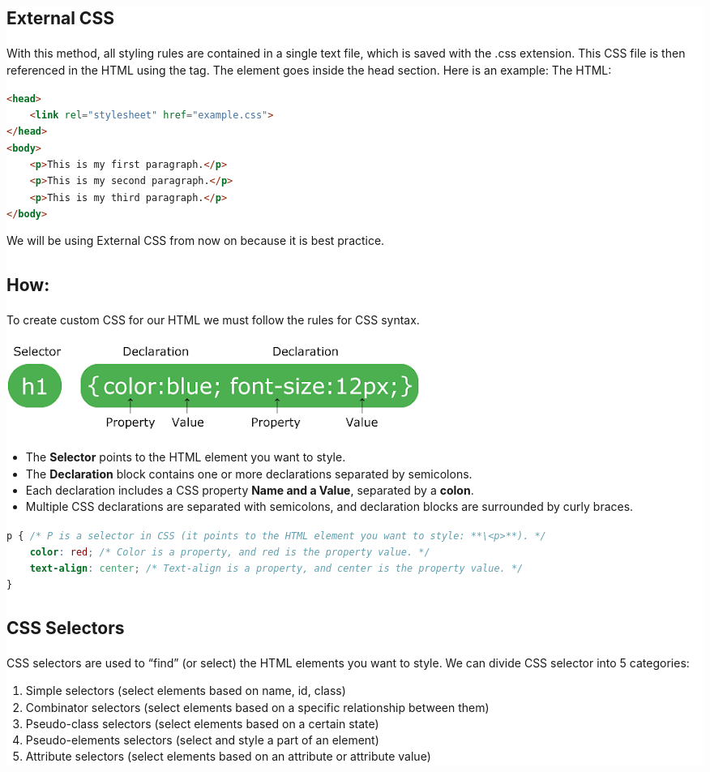 ## External CSS
With this method, all styling rules are contained in a single text file, which is saved with the .css extension. This CSS file is then referenced in the HTML using the <link> tag. The <link> element goes inside the head section. Here is an example:
The HTML:

```html
<head>
    <link rel="stylesheet" href="example.css">
</head>
<body>
    <p>This is my first paragraph.</p>
    <p>This is my second paragraph.</p>
    <p>This is my third paragraph.</p>
</body>
```
We will be using External CSS from now on because it is best practice.

## How:

To create custom CSS for our HTML we must follow the rules for CSS syntax. 

![pic](../Images/CSS_Lecture/pic5.png)

- The **Selector** points to the HTML element you want to style. 
- The **Declaration** block contains one or more declarations separated by semicolons. 
- Each declaration includes a CSS property **Name and a Value**, separated by a **colon**. 
- Multiple CSS declarations are separated with semicolons, and declaration blocks are surrounded by curly braces.

```css
p { /* P is a selector in CSS (it points to the HTML element you want to style: **\<p>**). */
    color: red; /* Color is a property, and red is the property value. */
    text-align: center; /* Text-align is a property, and center is the property value. */
}
```
## CSS Selectors
CSS selectors are used to “find” (or select) the HTML elements you want to style. We can divide CSS selector into 5 categories:
1. Simple selectors (select elements based on name, id, class)
2. Combinator selectors (select elements based on a specific relationship between them)
3. Pseudo-class selectors (select elements based on a certain state)
4. Pseudo-elements selectors (select and style a part of an element)
5. Attribute selectors (select elements based on an attribute or attribute value)
